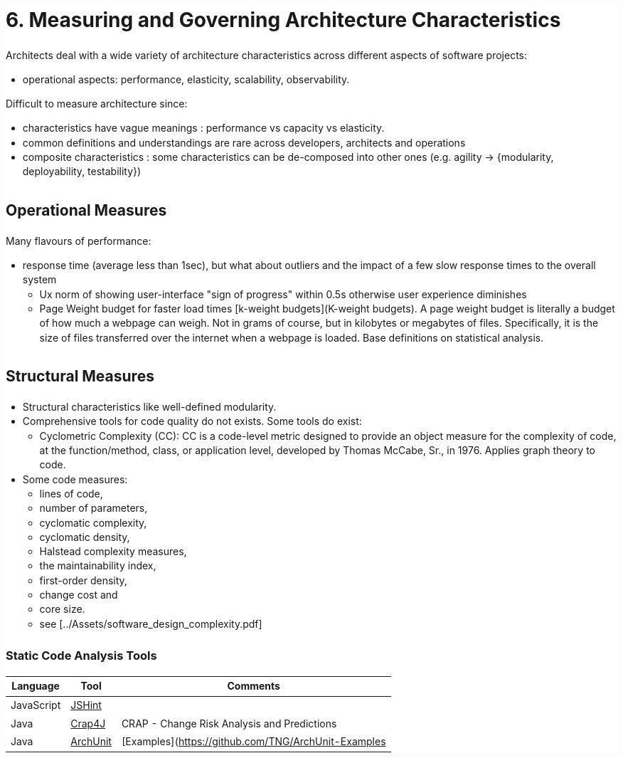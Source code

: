
# 6. Measuring and Governing Architecture Characteristics
Architects deal with a wide variety of architecture characteristics across different aspects of software projects:
 - operational aspects: performance, elasticity, scalability, observability.

 Difficult to measure architecture since:
 - characteristics have vague meanings : performance vs capacity vs elasticity.
 - common definitions and understandings are rare across developers, architects and operations
 - composite characteristics : some characteristics can be de-composed into other ones (e.g. agility -> {modularity, deployability, testability})

## Operational Measures
Many flavours of performance:
- response time (average less than 1sec), but what about outliers and the impact of a few slow response times to the overall system
   - Ux norm of showing user-interface "sign of progress" within 0.5s otherwise user experience diminishes
   - Page Weight budget for faster load times [k-weight budgets](K-weight budgets). A page weight budget is literally a budget of how much a webpage can weigh. Not in grams of course, but in kilobytes or megabytes of files. Specifically, it is the size of files transferred over the internet when a webpage is loaded.  Base definitions on statistical analysis.

## Structural Measures
- Structural characteristics like well-defined modularity.  
- Comprehensive tools for code quality do not exists.  Some tools do exist:
  - Cyclometric Complexity (CC): CC is a code-level metric designed to provide an object measure for the complexity of code, at the function/method, class, or application level, developed by Thomas McCabe, Sr., in 1976.  Applies graph theory to code.
- Some code measures:
  - lines of code,
  - number of parameters,
  - cyclomatic complexity,
  - cyclomatic density,
  - Halstead complexity measures,
  - the maintainability index,
  - first-order density,
  - change cost and
  - core size.
  - see [../Assets/software_design_complexity.pdf]

### Static Code Analysis Tools
|Language|Tool|Comments|
|--|--|--|
|JavaScript|[JSHint](https://jshint.com/)||
|Java|[Crap4J](http://www.crap4j.org/)|CRAP - Change Risk Analysis and Predictions|
|Java|[ArchUnit](https://www.archunit.org/)|[Examples](https://github.com/TNG/ArchUnit-Examples|)
